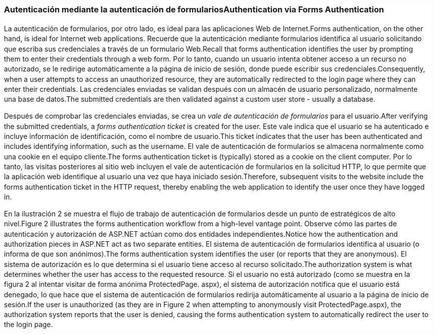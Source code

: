 ### <a name="authentication-via-forms-authentication"></a><span data-ttu-id="c0dd5-180">Autenticación mediante la autenticación de formularios</span><span class="sxs-lookup"><span data-stu-id="c0dd5-180">Authentication via Forms Authentication</span></span>

<span data-ttu-id="c0dd5-181">La autenticación de formularios, por otro lado, es ideal para las aplicaciones Web de Internet.</span><span class="sxs-lookup"><span data-stu-id="c0dd5-181">Forms authentication, on the other hand, is ideal for Internet web applications.</span></span> <span data-ttu-id="c0dd5-182">Recuerde que la autenticación mediante formularios identifica al usuario solicitando que escriba sus credenciales a través de un formulario Web.</span><span class="sxs-lookup"><span data-stu-id="c0dd5-182">Recall that forms authentication identifies the user by prompting them to enter their credentials through a web form.</span></span> <span data-ttu-id="c0dd5-183">Por lo tanto, cuando un usuario intenta obtener acceso a un recurso no autorizado, se le redirige automáticamente a la página de inicio de sesión, donde puede escribir sus credenciales.</span><span class="sxs-lookup"><span data-stu-id="c0dd5-183">Consequently, when a user attempts to access an unauthorized resource, they are automatically redirected to the login page where they can enter their credentials.</span></span> <span data-ttu-id="c0dd5-184">Las credenciales enviadas se validan después con un almacén de usuario personalizado, normalmente una base de datos.</span><span class="sxs-lookup"><span data-stu-id="c0dd5-184">The submitted credentials are then validated against a custom user store - usually a database.</span></span>

<span data-ttu-id="c0dd5-185">Después de comprobar las credenciales enviadas, se crea un *vale de autenticación de formularios* para el usuario.</span><span class="sxs-lookup"><span data-stu-id="c0dd5-185">After verifying the submitted credentials, a *forms authentication ticket* is created for the user.</span></span> <span data-ttu-id="c0dd5-186">Este vale indica que el usuario se ha autenticado e incluye información de identificación, como el nombre de usuario.</span><span class="sxs-lookup"><span data-stu-id="c0dd5-186">This ticket indicates that the user has been authenticated and includes identifying information, such as the username.</span></span> <span data-ttu-id="c0dd5-187">El vale de autenticación de formularios se almacena normalmente como una cookie en el equipo cliente.</span><span class="sxs-lookup"><span data-stu-id="c0dd5-187">The forms authentication ticket is (typically) stored as a cookie on the client computer.</span></span> <span data-ttu-id="c0dd5-188">Por lo tanto, las visitas posteriores al sitio web incluyen el vale de autenticación de formularios en la solicitud HTTP, lo que permite que la aplicación web identifique al usuario una vez que haya iniciado sesión.</span><span class="sxs-lookup"><span data-stu-id="c0dd5-188">Therefore, subsequent visits to the website include the forms authentication ticket in the HTTP request, thereby enabling the web application to identify the user once they have logged in.</span></span>

<span data-ttu-id="c0dd5-189">En la ilustración 2 se muestra el flujo de trabajo de autenticación de formularios desde un punto de estratégicos de alto nivel.</span><span class="sxs-lookup"><span data-stu-id="c0dd5-189">Figure 2 illustrates the forms authentication workflow from a high-level vantage point.</span></span> <span data-ttu-id="c0dd5-190">Observe cómo las partes de autenticación y autorización de ASP.NET actúan como dos entidades independientes.</span><span class="sxs-lookup"><span data-stu-id="c0dd5-190">Notice how the authentication and authorization pieces in ASP.NET act as two separate entities.</span></span> <span data-ttu-id="c0dd5-191">El sistema de autenticación de formularios identifica al usuario (o informa de que son anónimos).</span><span class="sxs-lookup"><span data-stu-id="c0dd5-191">The forms authentication system identifies the user (or reports that they are anonymous).</span></span> <span data-ttu-id="c0dd5-192">El sistema de autorización es lo que determina si el usuario tiene acceso al recurso solicitado.</span><span class="sxs-lookup"><span data-stu-id="c0dd5-192">The authorization system is what determines whether the user has access to the requested resource.</span></span> <span data-ttu-id="c0dd5-193">Si el usuario no está autorizado (como se muestra en la figura 2 al intentar visitar de forma anónima ProtectedPage. aspx), el sistema de autorización notifica que el usuario está denegado, lo que hace que el sistema de autenticación de formularios redirija automáticamente al usuario a la página de inicio de sesión.</span><span class="sxs-lookup"><span data-stu-id="c0dd5-193">If the user is unauthorized (as they are in Figure 2 when attempting to anonymously visit ProtectedPage.aspx), the authorization system reports that the user is denied, causing the forms authentication system to automatically redirect the user to the login page.</span></span>
